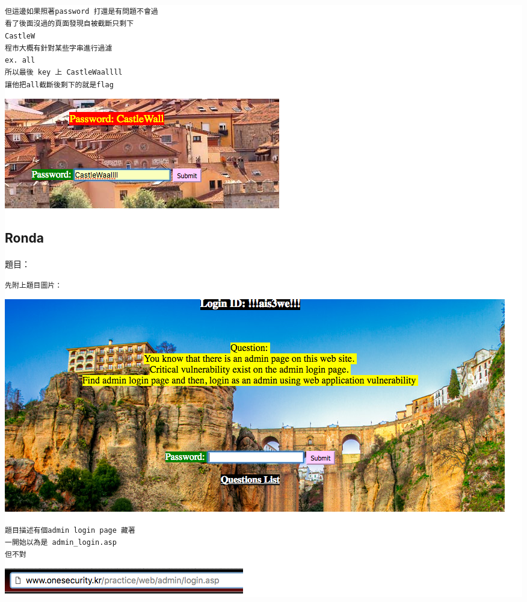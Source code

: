     但這邊如果照著password 打還是有問題不會過
    看了後面沒過的頁面發現自被截斷只剩下
    CastleW
    程市大概有針對某些字串進行過濾
    ex. all
    所以最後 key 上 CastleWaallll
    讓他把all截斷後剩下的就是flag

![Avilaimg6](/AIS3_Class_WebSecurity_Writeup/img/Avila_6.png)


<h2 id=Ronda>Ronda</h2>

題目：

    先附上題目圖片：
![Rondaimg](/AIS3_Class_WebSecurity_Writeup/img/Ronda.png)
    
    題目描述有個admin login page 藏著
    一開始以為是 admin_login.asp
    但不對
![Rondaimg](/AIS3_Class_WebSecurity_Writeup/img/Ronda_1.png)
    